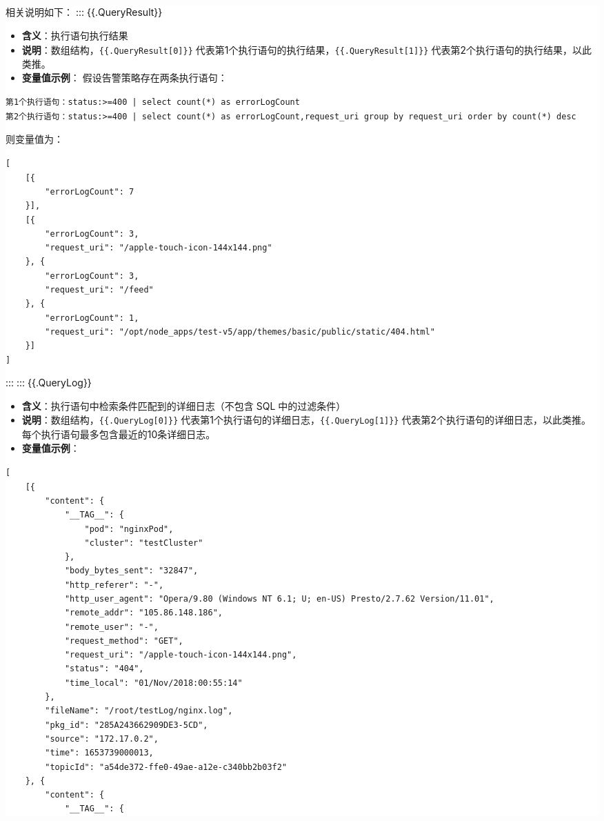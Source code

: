 
相关说明如下：
<dx-accordion>
::: {{.QueryResult}}[](id:QueryResult)

- **含义**：执行语句执行结果
- **说明**：数组结构，`{{.QueryResult[0]}}` 代表第1个执行语句的执行结果，`{{.QueryResult[1]}}` 代表第2个执行语句的执行结果，以此类推。
- **变量值示例**：
假设告警策略存在两条执行语句：
```plaintext
第1个执行语句：status:>=400 | select count(*) as errorLogCount
第2个执行语句：status:>=400 | select count(*) as errorLogCount,request_uri group by request_uri order by count(*) desc
```
则变量值为：
```
[
	[{
		"errorLogCount": 7
	}],
	[{
		"errorLogCount": 3,
		"request_uri": "/apple-touch-icon-144x144.png"
	}, {
		"errorLogCount": 3,
		"request_uri": "/feed"
	}, {
		"errorLogCount": 1,
		"request_uri": "/opt/node_apps/test-v5/app/themes/basic/public/static/404.html"
	}]
]
```

:::
::: {{.QueryLog}}[](id:QueryLog)

- **含义**：执行语句中检索条件匹配到的详细日志（不包含 SQL 中的过滤条件）
- **说明**：数组结构，`{{.QueryLog[0]}}` 代表第1个执行语句的详细日志，`{{.QueryLog[1]}}` 代表第2个执行语句的详细日志，以此类推。每个执行语句最多包含最近的10条详细日志。
- **变量值示例**：
```
[
	[{
		"content": {
			"__TAG__": {
				"pod": "nginxPod",
				"cluster": "testCluster"
			},
			"body_bytes_sent": "32847",
			"http_referer": "-",
			"http_user_agent": "Opera/9.80 (Windows NT 6.1; U; en-US) Presto/2.7.62 Version/11.01",
			"remote_addr": "105.86.148.186",
			"remote_user": "-",
			"request_method": "GET",
			"request_uri": "/apple-touch-icon-144x144.png",
			"status": "404",
			"time_local": "01/Nov/2018:00:55:14"
		},
		"fileName": "/root/testLog/nginx.log",
		"pkg_id": "285A243662909DE3-5CD",
		"source": "172.17.0.2",
		"time": 1653739000013,
		"topicId": "a54de372-ffe0-49ae-a12e-c340bb2b03f2"
	}, {
		"content": {
			"__TAG__": {
```